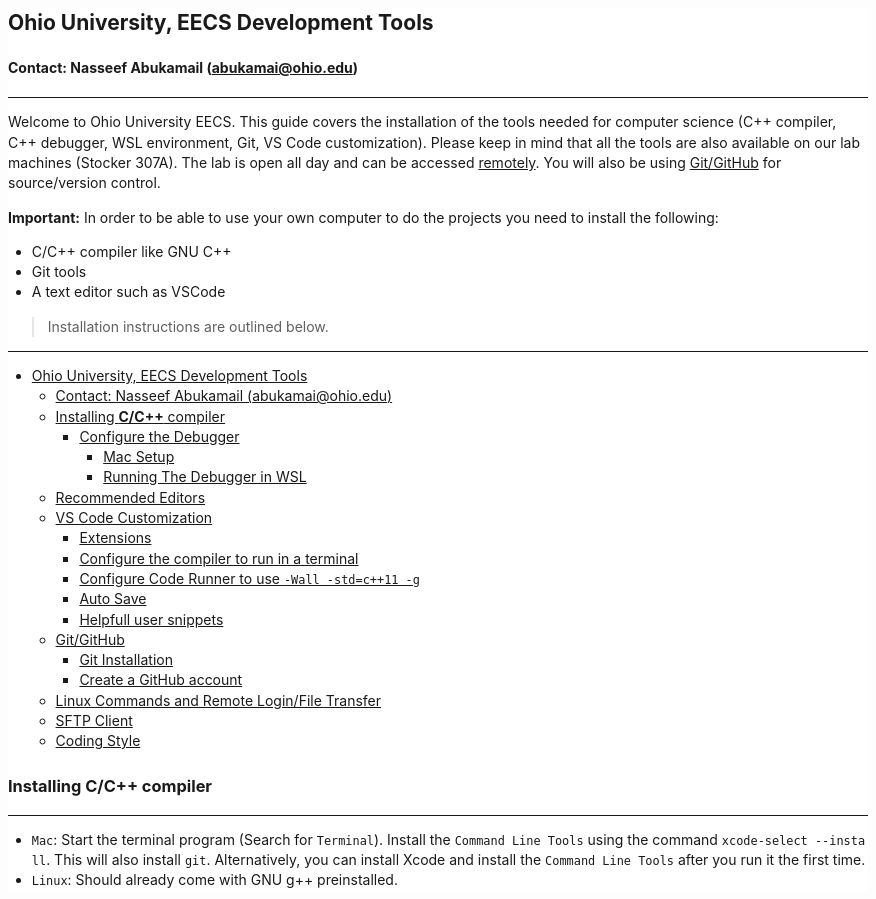 
 ## Ohio University, EECS Development Tools

 #### Contact: Nasseef Abukamail (abukamai@ohio.edu)

---

  Welcome to Ohio University EECS. This guide covers the installation of the tools needed for computer science (C++ compiler, C++ debugger, WSL environment,  Git, VS Code customization). Please keep in mind that all the tools are also available on our lab machines (Stocker 307A). The lab is open all day and can be accessed [remotely](#linux-commands-and-remote-loginfile-transfer). You will also be using [Git/GitHub](#gitgithub) for source/version control. 

  **Important:** In order to be able to use your own computer to do the projects you need to install the following:
  - C/C++ compiler like GNU C++ 
  - Git tools
  - A text editor such as VSCode
  
  > Installation instructions are outlined below.

---

- [Ohio University, EECS Development Tools](#ohio-university-eecs-development-tools)
    - [Contact: Nasseef Abukamail (abukamai@ohio.edu)](#contact-nasseef-abukamail-abukamaiohioedu)
  - [Installing **C/C++** compiler](#installing-cc-compiler)
    - [Configure the Debugger](#configure-the-debugger)
      - [Mac Setup](#mac-setup)
      - [Running The Debugger in WSL](#running-the-debugger-in-wsl)
  - [Recommended Editors](#recommended-editors)
  - [VS Code Customization](#vs-code-customization)
    - [Extensions](#extensions)
    - [Configure the compiler to run in a terminal](#configure-the-compiler-to-run-in-a-terminal)
    - [Configure Code Runner to use `-Wall -std=c++11 -g`](#configure-code-runner-to-use--wall--stdc11--g)
    - [Auto Save](#auto-save)
    - [Helpfull user snippets](#helpfull-user-snippets)
  - [Git/GitHub](#gitgithub)
    - [Git Installation](#git-installation)
    - [Create a GitHub account](#create-a-github-account)
  - [Linux Commands and Remote Login/File Transfer](#linux-commands-and-remote-loginfile-transfer)
  - [SFTP Client](#sftp-client)
  - [Coding Style](#coding-style)

### Installing **C/C++** compiler

---

- `Mac`:
    Start the terminal program (Search for `Terminal`). Install the `Command Line Tools` using the command `xcode-select --install`. This will also install `git`. Alternatively, you can install Xcode and install the `Command Line Tools` after you run it the first time.
- `Linux`: Should already come with GNU g++ preinstalled.
